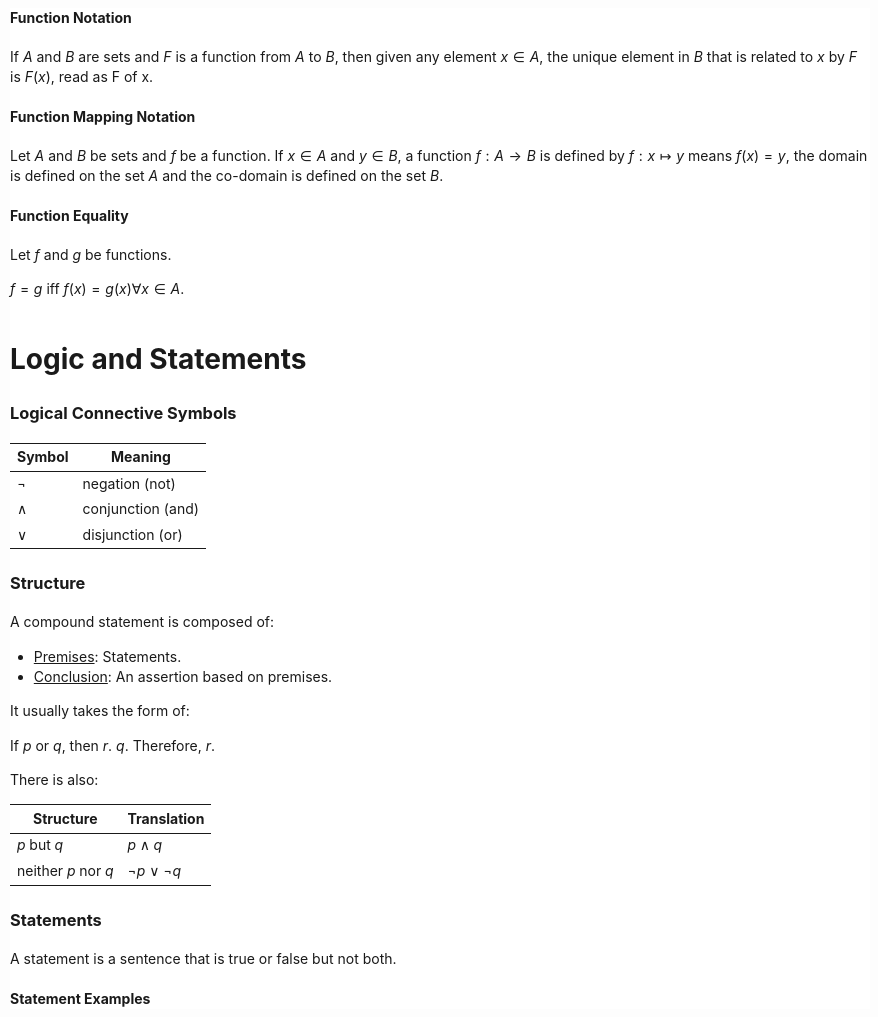 #### Function Notation

If $A$ and $B$ are sets and $F$ is a function from $A$ to $B$, then given any element $x \in A$, the unique element in $B$ that is related to $x$ by $F$ is $F(x)$, read as F of x.

#### Function Mapping Notation

Let $A$ and $B$ be sets and $f$ be a function. If $x \in A$ and $y \in B$, a function $f: A \rightarrow B$ is defined by $f: x \mapsto y$ means $f(x) = y$, the domain is defined on the set $A$ and the co-domain is defined on the set $B$.

#### Function Equality

Let $f$ and $g$ be functions.

$f=g$ iff $f(x) = g(x) \forall x \in A$.

# Logic and Statements

### Logical Connective Symbols

| Symbol   | Meaning           |
| -------- | ----------------- |
| $\lnot$  | negation (not)    |
| $\wedge$ | conjunction (and) |
| $\vee$   | disjunction (or)  |

### Structure

A compound statement is composed of:

- [Premises](#premise): Statements.
- [Conclusion](#conclusion): An assertion based on premises.

It usually takes the form of: 

If $p$ or $q$, then $r$. $q$. Therefore, $r$.

There is also:

| Structure           | Translation      |
| ------------------- | ---------------- |
| $p$ but $q$         | $p \wedge q$     |
| neither $p$ nor $q$ | $\lnot p$ $\vee$ $\lnot q$ |

### Statements

A statement is a sentence that is true or false but not both.

#### Statement Examples
